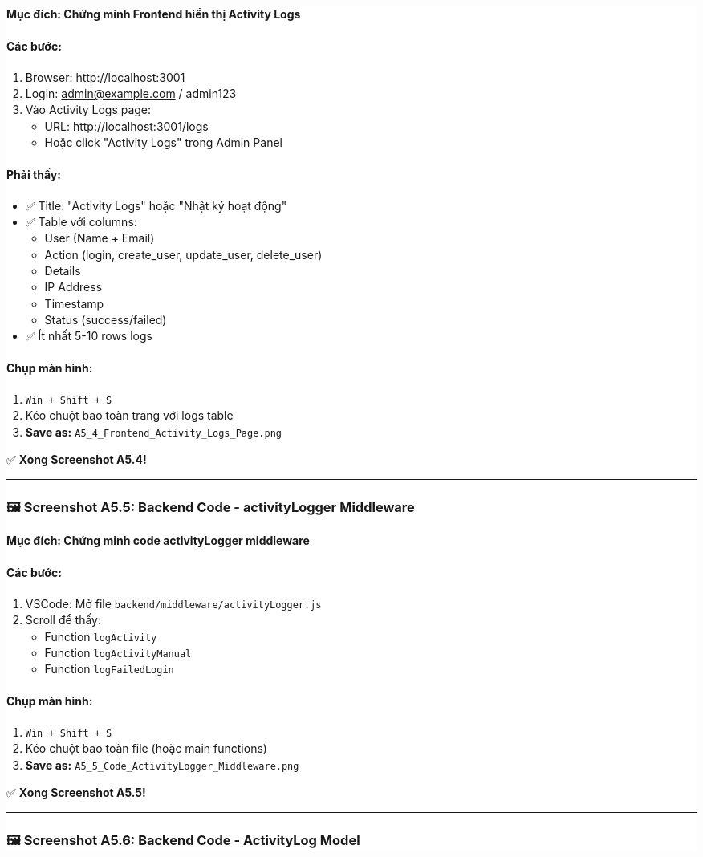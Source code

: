 #### **Mục đích:** Chứng minh Frontend hiển thị Activity Logs

#### **Các bước:**
1. Browser: http://localhost:3001
2. Login: admin@example.com / admin123
3. Vào Activity Logs page:
   - URL: http://localhost:3001/logs
   - Hoặc click "Activity Logs" trong Admin Panel

#### **Phải thấy:**
- ✅ Title: "Activity Logs" hoặc "Nhật ký hoạt động"
- ✅ Table với columns:
  - User (Name + Email)
  - Action (login, create_user, update_user, delete_user)
  - Details
  - IP Address
  - Timestamp
  - Status (success/failed)
- ✅ Ít nhất 5-10 rows logs

#### **Chụp màn hình:**
1. `Win + Shift + S`
2. Kéo chuột bao toàn trang với logs table
3. **Save as:** `A5_4_Frontend_Activity_Logs_Page.png`

✅ **Xong Screenshot A5.4!**

---

### 🖼️ **Screenshot A5.5: Backend Code - activityLogger Middleware**

#### **Mục đích:** Chứng minh code activityLogger middleware

#### **Các bước:**
1. VSCode: Mở file `backend/middleware/activityLogger.js`
2. Scroll để thấy:
   - Function `logActivity`
   - Function `logActivityManual`
   - Function `logFailedLogin`

#### **Chụp màn hình:**
1. `Win + Shift + S`
2. Kéo chuột bao toàn file (hoặc main functions)
3. **Save as:** `A5_5_Code_ActivityLogger_Middleware.png`

✅ **Xong Screenshot A5.5!**

---

### 🖼️ **Screenshot A5.6: Backend Code - ActivityLog Model**
